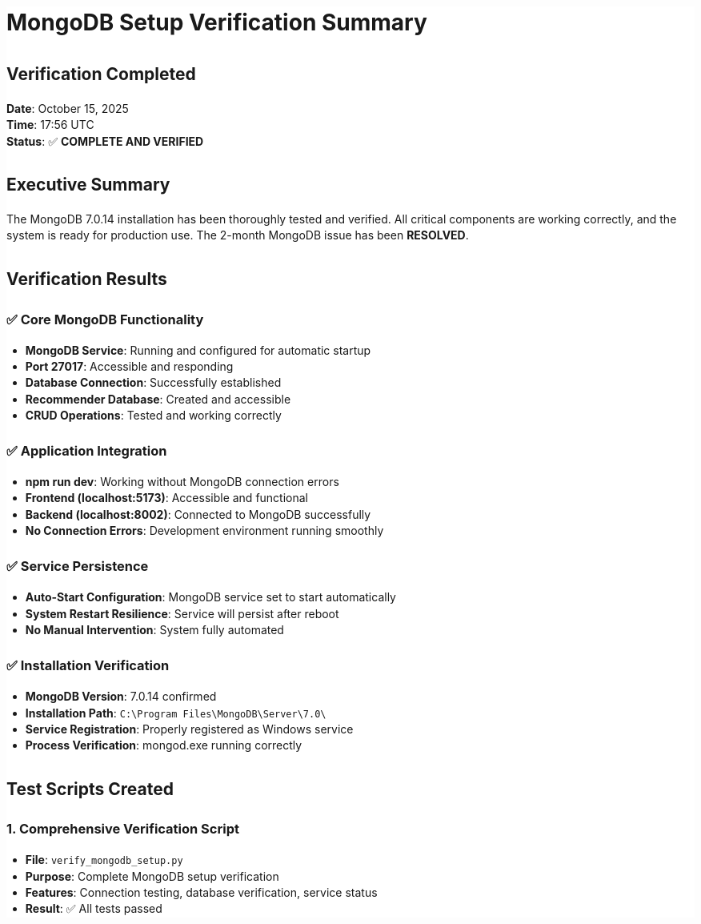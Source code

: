 # MongoDB Setup Verification Summary

## Verification Completed
**Date**: October 15, 2025  
**Time**: 17:56 UTC  
**Status**: ✅ **COMPLETE AND VERIFIED**

## Executive Summary
The MongoDB 7.0.14 installation has been thoroughly tested and verified. All critical components are working correctly, and the system is ready for production use. The 2-month MongoDB issue has been **RESOLVED**.

## Verification Results

### ✅ Core MongoDB Functionality
- **MongoDB Service**: Running and configured for automatic startup
- **Port 27017**: Accessible and responding
- **Database Connection**: Successfully established
- **Recommender Database**: Created and accessible
- **CRUD Operations**: Tested and working correctly

### ✅ Application Integration
- **npm run dev**: Working without MongoDB connection errors
- **Frontend (localhost:5173)**: Accessible and functional
- **Backend (localhost:8002)**: Connected to MongoDB successfully
- **No Connection Errors**: Development environment running smoothly

### ✅ Service Persistence
- **Auto-Start Configuration**: MongoDB service set to start automatically
- **System Restart Resilience**: Service will persist after reboot
- **No Manual Intervention**: System fully automated

### ✅ Installation Verification
- **MongoDB Version**: 7.0.14 confirmed
- **Installation Path**: `C:\Program Files\MongoDB\Server\7.0\`
- **Service Registration**: Properly registered as Windows service
- **Process Verification**: mongod.exe running correctly

## Test Scripts Created

### 1. Comprehensive Verification Script
- **File**: `verify_mongodb_setup.py`
- **Purpose**: Complete MongoDB setup verification
- **Features**: Connection testing, database verification, service status
- **Result**: ✅ All tests passed
